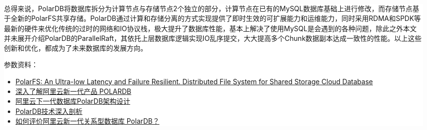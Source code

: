总得来说，PolarDB将数据库拆分为计算节点与存储节点2个独立的部分，计算节点在已有的MySQL数据库基础上进行修改，而存储节点基于全新的PolarFS共享存储。PolarDB通过计算和存储分离的方式实现提供了即时生效的可扩展能力和运维能力，同时采用RDMA和SPDK等最新的硬件来优化传统的过时的网络和IO协议栈，极大提升了数据库性能，基本上解决了使用MySQL是会遇到的各种问题，除此之外本文并未展开介绍PolarDB的ParallelRaft，其依托上层数据库逻辑实现IO乱序提交，大大提高多个Chunk数据副本达成一致性的性能。以上这些创新和优化，都成为了未来数据库的发展方向。

参数资料：

- [PolarFS: An Ultra-low Latency and Failure Resilient. Distributed File System for Shared Storage Cloud Database](http://www.vldb.org/pvldb/vol11/p1849-cao.pdf)
- [深入了解阿里云新一代产品 POLARDB](http://mysql.taobao.org/monthly/2017/09/01/)
- [阿里云下一代数据库PolarDB架构设计](http://www.itdks.com/eventlist/detail/1319)
- [PolarDB技术深入剖析](http://ks.netease.com/blog?id=8784)
- [如何评价阿里云新一代关系型数据库 PolarDB？](https://www.zhihu.com/question/63987114)
